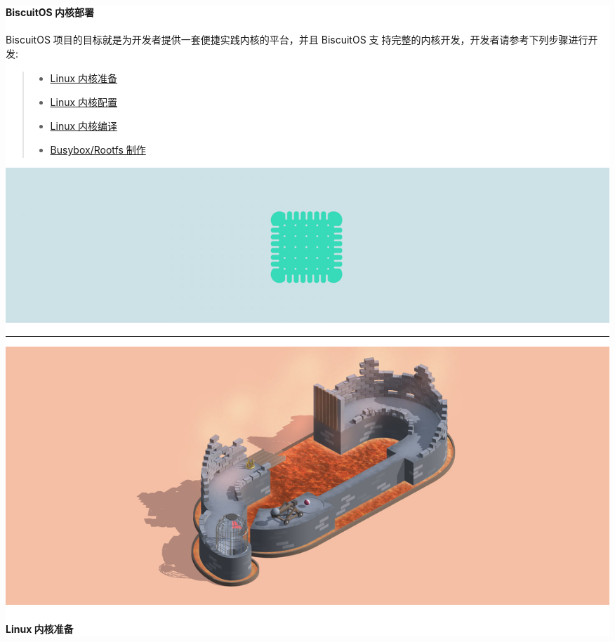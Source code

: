 #### BiscuitOS 内核部署

BiscuitOS 项目的目标就是为开发者提供一套便捷实践内核的平台，并且 BiscuitOS 支
持完整的内核开发，开发者请参考下列步骤进行开发:

> - [Linux 内核准备](#C0)
>
> - [Linux 内核配置](#C1)
>
> - [Linux 内核编译](#C2)
>
> - [Busybox/Rootfs 制作](#C3)

![](/assets/PDB/BiscuitOS/kernel/IND000100.png)

------------------------------------------

<span id="C0"></span>

![](/assets/PDB/BiscuitOS/kernel/IND00000Q.jpg)

#### Linux 内核准备
